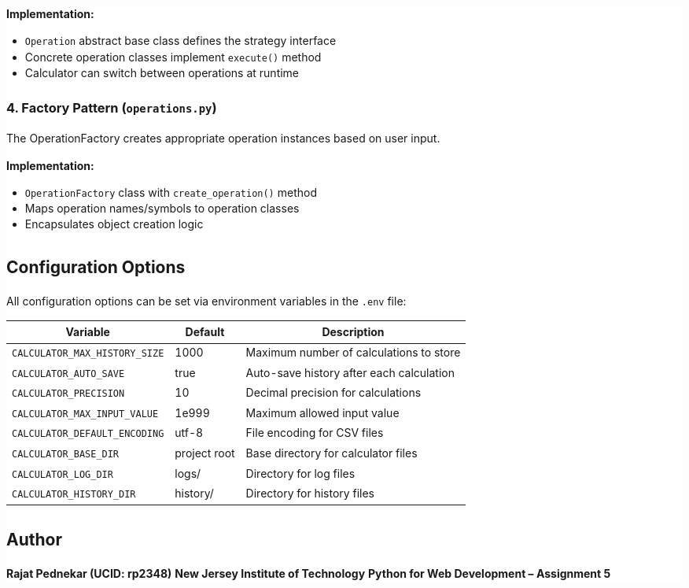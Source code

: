 **Implementation:**
- `Operation` abstract base class defines the strategy interface
- Concrete operation classes implement `execute()` method
- Calculator can switch between operations at runtime

### 4. Factory Pattern (`operations.py`)
The OperationFactory creates appropriate operation instances based on user input.

**Implementation:**
- `OperationFactory` class with `create_operation()` method
- Maps operation names/symbols to operation classes
- Encapsulates object creation logic


## Configuration Options

All configuration options can be set via environment variables in the `.env` file:

| Variable | Default | Description |
|----------|---------|-------------|
| `CALCULATOR_MAX_HISTORY_SIZE` | 1000 | Maximum number of calculations to store |
| `CALCULATOR_AUTO_SAVE` | true | Auto-save history after each calculation |
| `CALCULATOR_PRECISION` | 10 | Decimal precision for calculations |
| `CALCULATOR_MAX_INPUT_VALUE` | 1e999 | Maximum allowed input value |
| `CALCULATOR_DEFAULT_ENCODING` | utf-8 | File encoding for CSV files |
| `CALCULATOR_BASE_DIR` | project root | Base directory for calculator files |
| `CALCULATOR_LOG_DIR` | logs/ | Directory for log files |
| `CALCULATOR_HISTORY_DIR` | history/ | Directory for history files |

## Author

**Rajat Pednekar (UCID: rp2348)**
**New Jersey Institute of Technology**
**Python for Web Development – Assignment 5**
